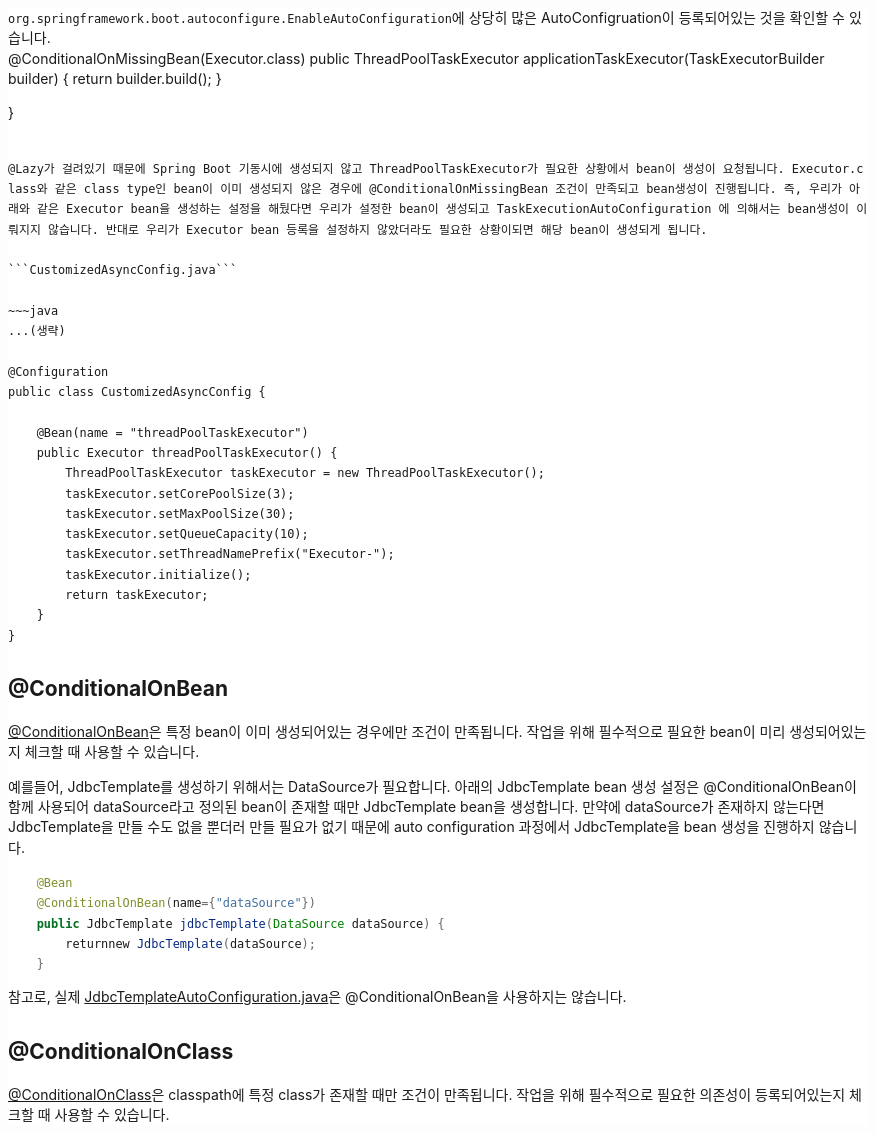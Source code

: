 ```org.springframework.boot.autoconfigure.EnableAutoConfiguration```에 상당히 많은 AutoConfigruation이 등록되어있는 것을 확인할 수 있습니다.  
    @ConditionalOnMissingBean(Executor.class)
    public ThreadPoolTaskExecutor applicationTaskExecutor(TaskExecutorBuilder builder) {
        return builder.build();
    }

}
~~~

@Lazy가 걸려있기 때문에 Spring Boot 기동시에 생성되지 않고 ThreadPoolTaskExecutor가 필요한 상황에서 bean이 생성이 요청됩니다. Executor.class와 같은 class type인 bean이 이미 생성되지 않은 경우에 @ConditionalOnMissingBean 조건이 만족되고 bean생성이 진행됩니다. 즉, 우리가 아래와 같은 Executor bean을 생성하는 설정을 해뒀다면 우리가 설정한 bean이 생성되고 TaskExecutionAutoConfiguration 에 의해서는 bean생성이 이뤄지지 않습니다. 반대로 우리가 Executor bean 등록을 설정하지 않았더라도 필요한 상황이되면 해당 bean이 생성되게 됩니다.  

```CustomizedAsyncConfig.java```

~~~java
...(생략)

@Configuration
public class CustomizedAsyncConfig {

    @Bean(name = "threadPoolTaskExecutor")
    public Executor threadPoolTaskExecutor() {
        ThreadPoolTaskExecutor taskExecutor = new ThreadPoolTaskExecutor();
        taskExecutor.setCorePoolSize(3);
        taskExecutor.setMaxPoolSize(30);
        taskExecutor.setQueueCapacity(10);
        taskExecutor.setThreadNamePrefix("Executor-");
        taskExecutor.initialize();
        return taskExecutor;
    }
}
~~~


## @ConditionalOnBean

[@ConditionalOnBean](https://docs.spring.io/spring-boot/docs/current/api/org/springframework/boot/autoconfigure/condition/ConditionalOnBean.html)은 특정 bean이 이미 생성되어있는 경우에만 조건이 만족됩니다. 작업을 위해 필수적으로 필요한 bean이 미리 생성되어있는지 체크할 때 사용할 수 있습니다.  

예를들어, JdbcTemplate를 생성하기 위해서는 DataSource가 필요합니다. 아래의 JdbcTemplate bean 생성 설정은 @ConditionalOnBean이 함께 사용되어 dataSource라고 정의된 bean이 존재할 때만 JdbcTemplate bean을 생성합니다. 만약에 dataSource가 존재하지 않는다면 JdbcTemplate을 만들 수도 없을 뿐더러 만들 필요가 없기 때문에 auto configuration 과정에서 JdbcTemplate을 bean 생성을 진행하지 않습니다.  

~~~java
    @Bean 
    @ConditionalOnBean(name={"dataSource"}) 
    public JdbcTemplate jdbcTemplate(DataSource dataSource) {
        returnnew JdbcTemplate(dataSource); 
    }
~~~

참고로, 실제 [JdbcTemplateAutoConfiguration.java](https://github.com/spring-projects/spring-boot/blob/master/spring-boot-project/spring-boot-autoconfigure/src/main/java/org/springframework/boot/autoconfigure/jdbc/JdbcTemplateAutoConfiguration.java)은 @ConditionalOnBean을 사용하지는 않습니다.  



## @ConditionalOnClass

[@ConditionalOnClass](https://docs.spring.io/spring-boot/docs/current/api/org/springframework/boot/autoconfigure/condition/ConditionalOnClass.html)은 classpath에 특정 class가 존재할 때만 조건이 만족됩니다. 작업을 위해 필수적으로 필요한 의존성이 등록되어있는지 체크할 때 사용할 수 있습니다.  
```